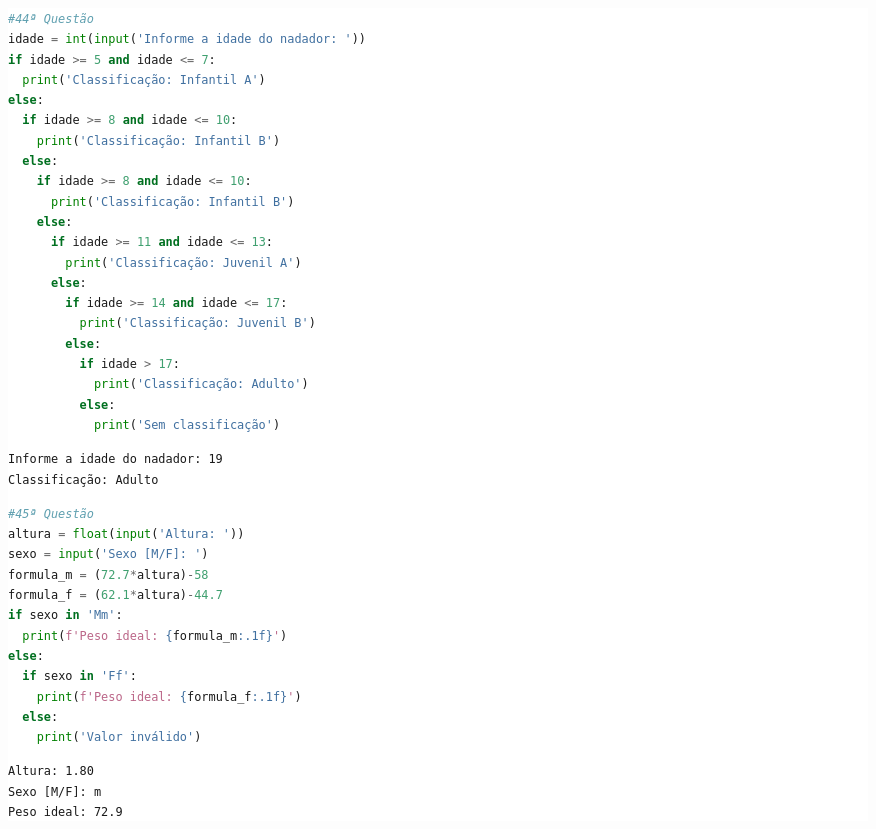 

```python
#44ª Questão
idade = int(input('Informe a idade do nadador: '))
if idade >= 5 and idade <= 7:
  print('Classificação: Infantil A')
else:
  if idade >= 8 and idade <= 10:
    print('Classificação: Infantil B')
  else:
    if idade >= 8 and idade <= 10:
      print('Classificação: Infantil B')
    else:
      if idade >= 11 and idade <= 13:
        print('Classificação: Juvenil A')
      else:
        if idade >= 14 and idade <= 17:
          print('Classificação: Juvenil B')
        else:
          if idade > 17:
            print('Classificação: Adulto')
          else:
            print('Sem classificação')
```

    Informe a idade do nadador: 19
    Classificação: Adulto



```python
#45ª Questão
altura = float(input('Altura: '))
sexo = input('Sexo [M/F]: ')
formula_m = (72.7*altura)-58
formula_f = (62.1*altura)-44.7
if sexo in 'Mm':
  print(f'Peso ideal: {formula_m:.1f}')
else:
  if sexo in 'Ff':
    print(f'Peso ideal: {formula_f:.1f}')
  else:
    print('Valor inválido')
```

    Altura: 1.80
    Sexo [M/F]: m
    Peso ideal: 72.9

